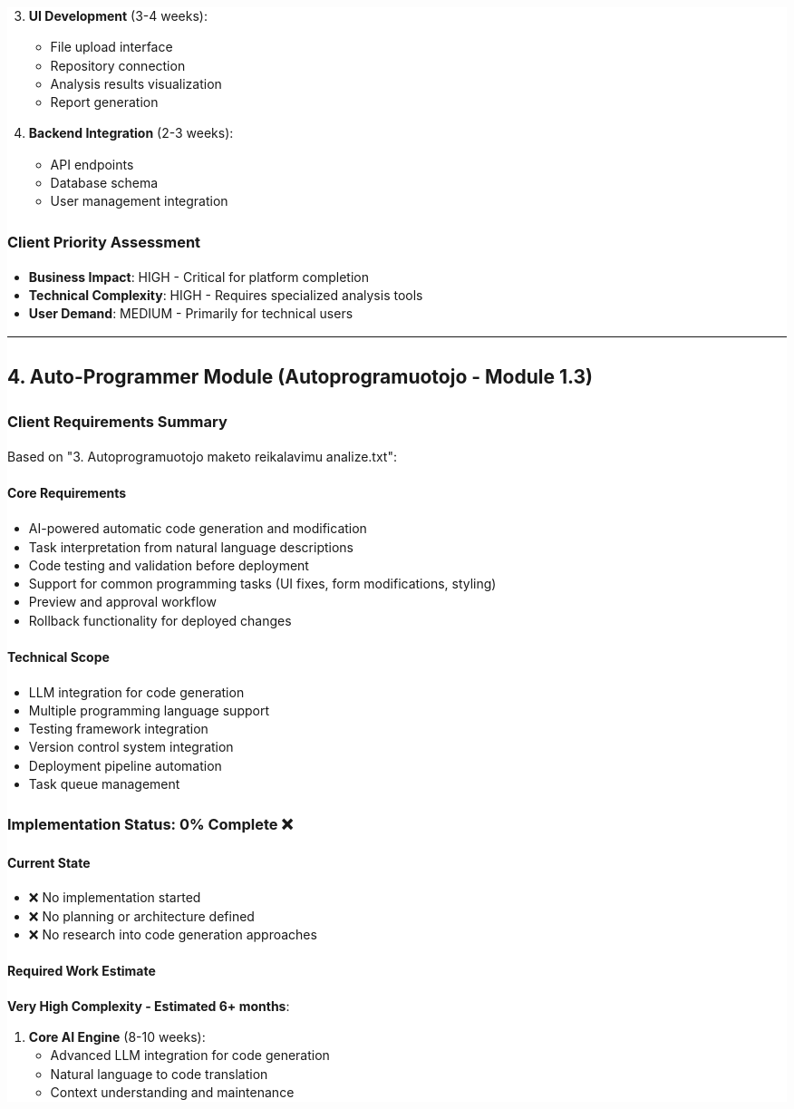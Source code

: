 3. **UI Development** (3-4 weeks):
   - File upload interface
   - Repository connection
   - Analysis results visualization
   - Report generation

4. **Backend Integration** (2-3 weeks):
   - API endpoints
   - Database schema
   - User management integration

### Client Priority Assessment
- **Business Impact**: HIGH - Critical for platform completion
- **Technical Complexity**: HIGH - Requires specialized analysis tools
- **User Demand**: MEDIUM - Primarily for technical users

---

## 4. Auto-Programmer Module (Autoprogramuotojo - Module 1.3)

### Client Requirements Summary
Based on "3. Autoprogramuotojo maketo reikalavimu analize.txt":

#### Core Requirements
- AI-powered automatic code generation and modification
- Task interpretation from natural language descriptions
- Code testing and validation before deployment
- Support for common programming tasks (UI fixes, form modifications, styling)
- Preview and approval workflow
- Rollback functionality for deployed changes

#### Technical Scope
- LLM integration for code generation
- Multiple programming language support
- Testing framework integration
- Version control system integration
- Deployment pipeline automation
- Task queue management

### Implementation Status: **0% Complete** ❌

#### Current State
- ❌ No implementation started
- ❌ No planning or architecture defined
- ❌ No research into code generation approaches

#### Required Work Estimate
**Very High Complexity - Estimated 6+ months**:
1. **Core AI Engine** (8-10 weeks):
   - Advanced LLM integration for code generation
   - Natural language to code translation
   - Context understanding and maintenance

